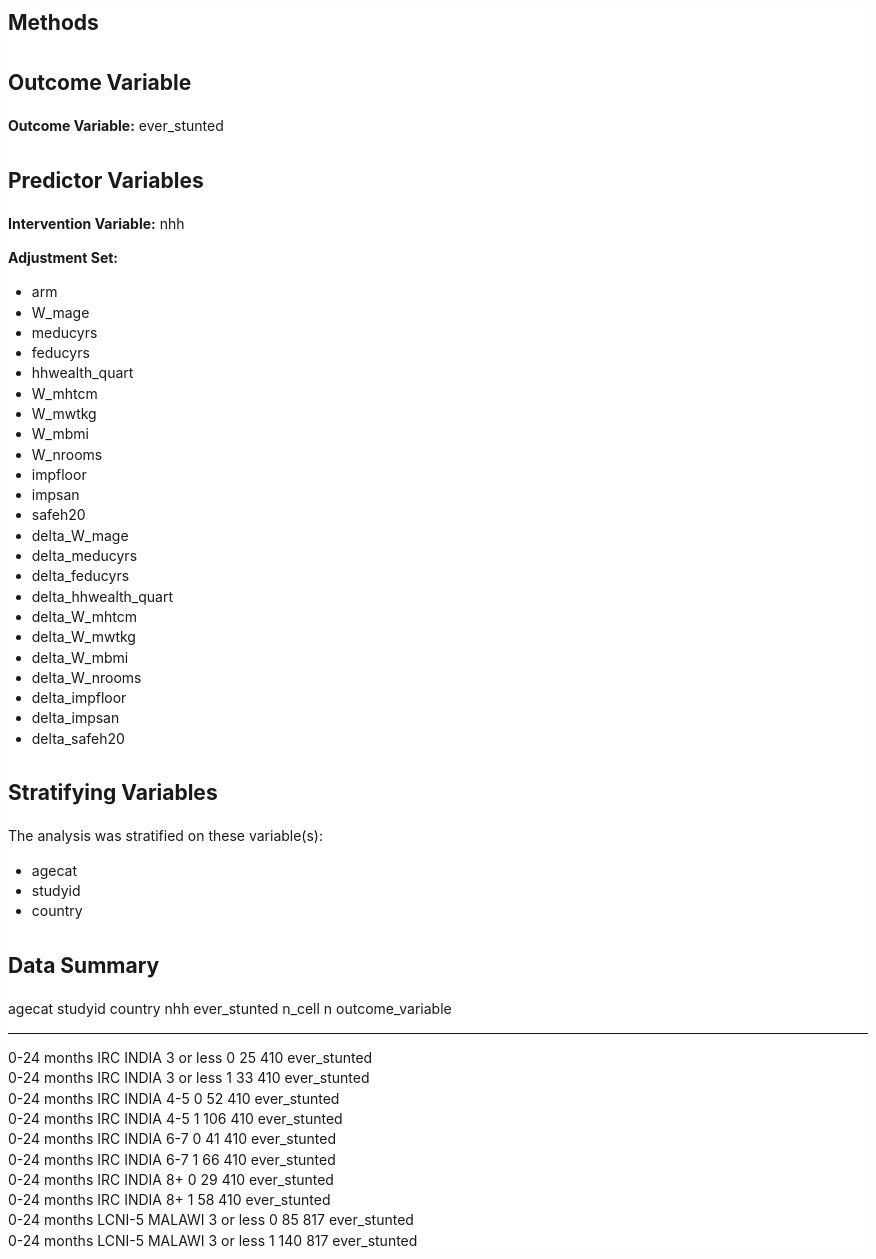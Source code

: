 





## Methods
## Outcome Variable

**Outcome Variable:** ever_stunted

## Predictor Variables

**Intervention Variable:** nhh

**Adjustment Set:**

* arm
* W_mage
* meducyrs
* feducyrs
* hhwealth_quart
* W_mhtcm
* W_mwtkg
* W_mbmi
* W_nrooms
* impfloor
* impsan
* safeh20
* delta_W_mage
* delta_meducyrs
* delta_feducyrs
* delta_hhwealth_quart
* delta_W_mhtcm
* delta_W_mwtkg
* delta_W_mbmi
* delta_W_nrooms
* delta_impfloor
* delta_impsan
* delta_safeh20

## Stratifying Variables

The analysis was stratified on these variable(s):

* agecat
* studyid
* country

## Data Summary

agecat        studyid         country      nhh          ever_stunted   n_cell     n  outcome_variable 
------------  --------------  -----------  ----------  -------------  -------  ----  -----------------
0-24 months   IRC             INDIA        3 or less               0       25   410  ever_stunted     
0-24 months   IRC             INDIA        3 or less               1       33   410  ever_stunted     
0-24 months   IRC             INDIA        4-5                     0       52   410  ever_stunted     
0-24 months   IRC             INDIA        4-5                     1      106   410  ever_stunted     
0-24 months   IRC             INDIA        6-7                     0       41   410  ever_stunted     
0-24 months   IRC             INDIA        6-7                     1       66   410  ever_stunted     
0-24 months   IRC             INDIA        8+                      0       29   410  ever_stunted     
0-24 months   IRC             INDIA        8+                      1       58   410  ever_stunted     
0-24 months   LCNI-5          MALAWI       3 or less               0       85   817  ever_stunted     
0-24 months   LCNI-5          MALAWI       3 or less               1      140   817  ever_stunted     